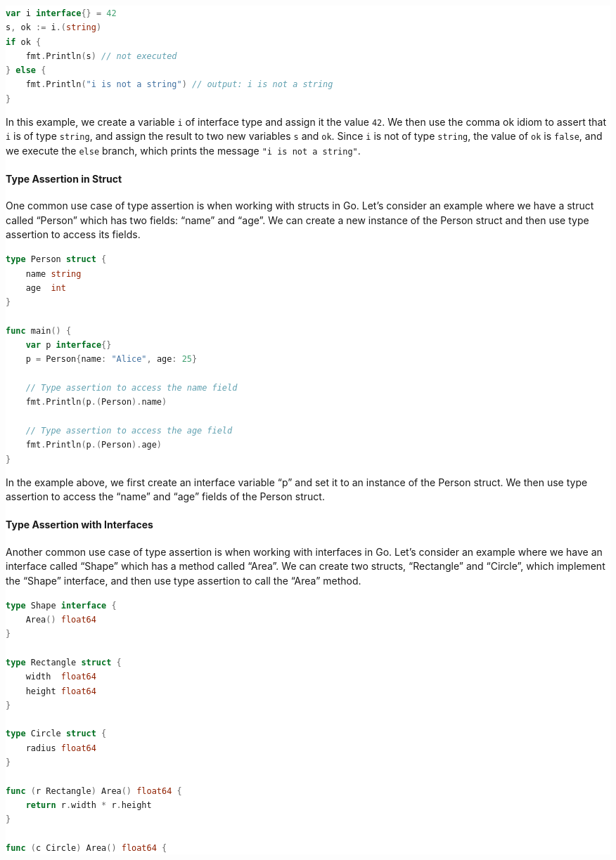 ``` go
var i interface{} = 42
s, ok := i.(string)
if ok {
    fmt.Println(s) // not executed
} else {
    fmt.Println("i is not a string") // output: i is not a string
}
```

In this example, we create a variable `i` of interface type and assign it the value `42`. We then use the comma ok idiom to assert that `i` is of type `string`, and assign the result to two new variables `s` and `ok`. Since `i` is not of type `string`, the value of `ok` is `false`, and we execute the `else` branch, which prints the message `"i is not a string"`.

#### Type Assertion in Struct
One common use case of type assertion is when working with structs in Go. Let’s consider an example where we have a struct called “Person” which has two fields: “name” and “age”. We can create a new instance of the Person struct and then use type assertion to access its fields.

``` go
type Person struct {
    name string
    age  int
}

func main() {
    var p interface{}
    p = Person{name: "Alice", age: 25}

    // Type assertion to access the name field
    fmt.Println(p.(Person).name)

    // Type assertion to access the age field
    fmt.Println(p.(Person).age)
}
```
In the example above, we first create an interface variable “p” and set it to an instance of the Person struct. We then use type assertion to access the “name” and “age” fields of the Person struct.

#### Type Assertion with Interfaces
Another common use case of type assertion is when working with interfaces in Go. Let’s consider an example where we have an interface called “Shape” which has a method called “Area”. We can create two structs, “Rectangle” and “Circle”, which implement the “Shape” interface, and then use type assertion to call the “Area” method.


``` go
type Shape interface {
    Area() float64
}

type Rectangle struct {
    width  float64
    height float64
}

type Circle struct {
    radius float64
}

func (r Rectangle) Area() float64 {
    return r.width * r.height
}

func (c Circle) Area() float64 {
```